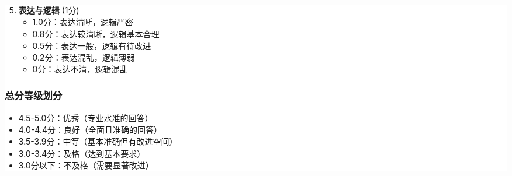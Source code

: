 5. **表达与逻辑** (1分)
   - 1.0分：表达清晰，逻辑严密
   - 0.8分：表达较清晰，逻辑基本合理
   - 0.5分：表达一般，逻辑有待改进
   - 0.2分：表达混乱，逻辑薄弱
   - 0分：表达不清，逻辑混乱

### 总分等级划分
- 4.5-5.0分：优秀（专业水准的回答）
- 4.0-4.4分：良好（全面且准确的回答）
- 3.5-3.9分：中等（基本准确但有改进空间）
- 3.0-3.4分：及格（达到基本要求）
- 3.0分以下：不及格（需要显著改进）
